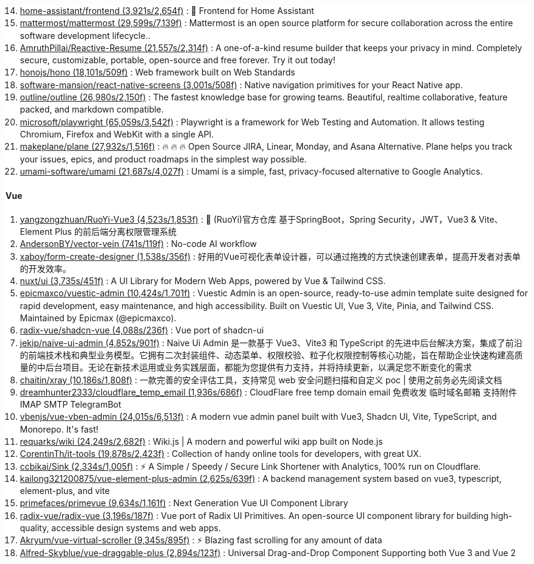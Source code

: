 14. [home-assistant/frontend (3,921s/2,654f)](https://github.com/home-assistant/frontend) : 🍭 Frontend for Home Assistant
15. [mattermost/mattermost (29,599s/7,139f)](https://github.com/mattermost/mattermost) : Mattermost is an open source platform for secure collaboration across the entire software development lifecycle..
16. [AmruthPillai/Reactive-Resume (21,557s/2,314f)](https://github.com/AmruthPillai/Reactive-Resume) : A one-of-a-kind resume builder that keeps your privacy in mind. Completely secure, customizable, portable, open-source and free forever. Try it out today!
17. [honojs/hono (18,101s/509f)](https://github.com/honojs/hono) : Web framework built on Web Standards
18. [software-mansion/react-native-screens (3,001s/508f)](https://github.com/software-mansion/react-native-screens) : Native navigation primitives for your React Native app.
19. [outline/outline (26,980s/2,150f)](https://github.com/outline/outline) : The fastest knowledge base for growing teams. Beautiful, realtime collaborative, feature packed, and markdown compatible.
20. [microsoft/playwright (65,059s/3,542f)](https://github.com/microsoft/playwright) : Playwright is a framework for Web Testing and Automation. It allows testing Chromium, Firefox and WebKit with a single API.
21. [makeplane/plane (27,932s/1,516f)](https://github.com/makeplane/plane) : 🔥 🔥 🔥 Open Source JIRA, Linear, Monday, and Asana Alternative. Plane helps you track your issues, epics, and product roadmaps in the simplest way possible.
22. [umami-software/umami (21,687s/4,027f)](https://github.com/umami-software/umami) : Umami is a simple, fast, privacy-focused alternative to Google Analytics.

#### Vue
1. [yangzongzhuan/RuoYi-Vue3 (4,523s/1,853f)](https://github.com/yangzongzhuan/RuoYi-Vue3) : 🎉 (RuoYi)官方仓库 基于SpringBoot，Spring Security，JWT，Vue3 & Vite、Element Plus 的前后端分离权限管理系统
2. [AndersonBY/vector-vein (741s/119f)](https://github.com/AndersonBY/vector-vein) : No-code AI workflow
3. [xaboy/form-create-designer (1,538s/356f)](https://github.com/xaboy/form-create-designer) : 好用的Vue可视化表单设计器，可以通过拖拽的方式快速创建表单，提高开发者对表单的开发效率。
4. [nuxt/ui (3,735s/451f)](https://github.com/nuxt/ui) : A UI Library for Modern Web Apps, powered by Vue & Tailwind CSS.
5. [epicmaxco/vuestic-admin (10,424s/1,701f)](https://github.com/epicmaxco/vuestic-admin) : Vuestic Admin is an open-source, ready-to-use admin template suite designed for rapid development, easy maintenance, and high accessibility. Built on Vuestic UI, Vue 3, Vite, Pinia, and Tailwind CSS. Maintained by Epicmax (@epicmaxco).
6. [radix-vue/shadcn-vue (4,088s/236f)](https://github.com/radix-vue/shadcn-vue) : Vue port of shadcn-ui
7. [jekip/naive-ui-admin (4,852s/901f)](https://github.com/jekip/naive-ui-admin) : Naive Ui Admin 是一款基于 Vue3、Vite3 和 TypeScript 的先进中后台解决方案，集成了前沿的前端技术栈和典型业务模型。它拥有二次封装组件、动态菜单、权限校验、粒子化权限控制等核心功能，旨在帮助企业快速构建高质量的中后台项目。无论在新技术运用或业务实践层面，都能为您提供有力支持，并将持续更新，以满足您不断变化的需求
8. [chaitin/xray (10,186s/1,808f)](https://github.com/chaitin/xray) : 一款完善的安全评估工具，支持常见 web 安全问题扫描和自定义 poc | 使用之前务必先阅读文档
9. [dreamhunter2333/cloudflare_temp_email (1,936s/686f)](https://github.com/dreamhunter2333/cloudflare_temp_email) : CloudFlare free temp domain email 免费收发 临时域名邮箱 支持附件 IMAP SMTP TelegramBot
10. [vbenjs/vue-vben-admin (24,015s/6,513f)](https://github.com/vbenjs/vue-vben-admin) : A modern vue admin panel built with Vue3, Shadcn UI, Vite, TypeScript, and Monorepo. It's fast!
11. [requarks/wiki (24,249s/2,682f)](https://github.com/requarks/wiki) : Wiki.js | A modern and powerful wiki app built on Node.js
12. [CorentinTh/it-tools (19,878s/2,423f)](https://github.com/CorentinTh/it-tools) : Collection of handy online tools for developers, with great UX.
13. [ccbikai/Sink (2,334s/1,005f)](https://github.com/ccbikai/Sink) : ⚡ A Simple / Speedy / Secure Link Shortener with Analytics, 100% run on Cloudflare.
14. [kailong321200875/vue-element-plus-admin (2,625s/639f)](https://github.com/kailong321200875/vue-element-plus-admin) : A backend management system based on vue3, typescript, element-plus, and vite
15. [primefaces/primevue (9,634s/1,161f)](https://github.com/primefaces/primevue) : Next Generation Vue UI Component Library
16. [radix-vue/radix-vue (3,196s/187f)](https://github.com/radix-vue/radix-vue) : Vue port of Radix UI Primitives. An open-source UI component library for building high-quality, accessible design systems and web apps.
17. [Akryum/vue-virtual-scroller (9,345s/895f)](https://github.com/Akryum/vue-virtual-scroller) : ⚡️ Blazing fast scrolling for any amount of data
18. [Alfred-Skyblue/vue-draggable-plus (2,894s/123f)](https://github.com/Alfred-Skyblue/vue-draggable-plus) : Universal Drag-and-Drop Component Supporting both Vue 3 and Vue 2